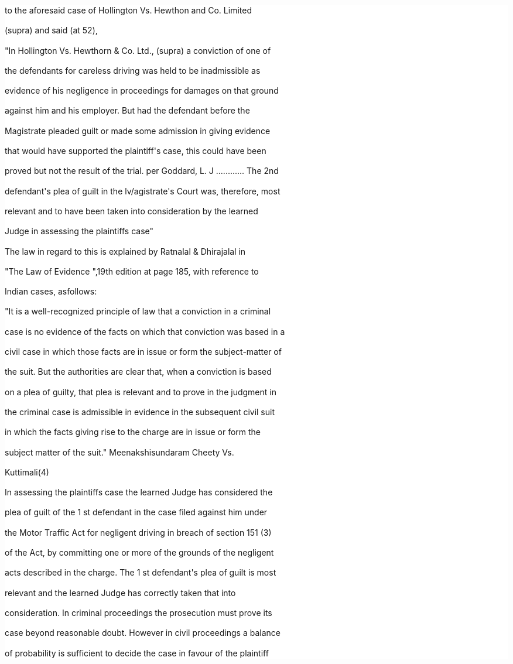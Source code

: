 to the aforesaid case of Hollington Vs. Hewthon and Co. Limited

(supra) and said (at 52),

"In Hollington Vs. Hewthorn & Co. Ltd., (supra) a conviction of one of

the defendants for careless driving was held to be inadmissible as

evidence of his negligence in proceedings for damages on that ground

against him and his employer. But had the defendant before the

Magistrate pleaded guilt or made some admission in giving evidence

that would have supported the plaintiff's case, this could have been

proved but not the result of the trial. per Goddard, L. J ............ The 2nd

defendant's plea of guilt in the lv/agistrate's Court was, therefore, most

relevant and to have been taken into consideration by the learned

Judge in assessing the plaintiffs case"

The law in regard to this is explained by Ratnalal & Dhirajalal in

"The Law of Evidence ",19th edition at page 185, with reference to

Indian cases, asfollows:

"It is a well-recognized principle of law that a conviction in a criminal

case is no evidence of the facts on which that conviction was based in a

civil case in which those facts are in issue or form the subject-matter of

the suit. But the authorities are clear that, when a conviction is based

on a plea of guilty, that plea is relevant and to prove in the judgment in

the criminal case is admissible in evidence in the subsequent civil suit

in which the facts giving rise to the charge are in issue or form the

subject matter of the suit." Meenakshisundaram Cheety Vs.

Kuttimali(4)

In assessing the plaintiffs case the learned Judge has considered the

plea of guilt of the 1 st defendant in the case filed against him under

the Motor Traffic Act for negligent driving in breach of section 151 (3)

of the Act, by committing one or more of the grounds of the negligent

acts described in the charge. The 1 st defendant's plea of guilt is most

relevant and the learned Judge has correctly taken that into

consideration. In criminal proceedings the prosecution must prove its

case beyond reasonable doubt. However in civil proceedings a balance

of probability is sufficient to decide the case in favour of the plaintiff
